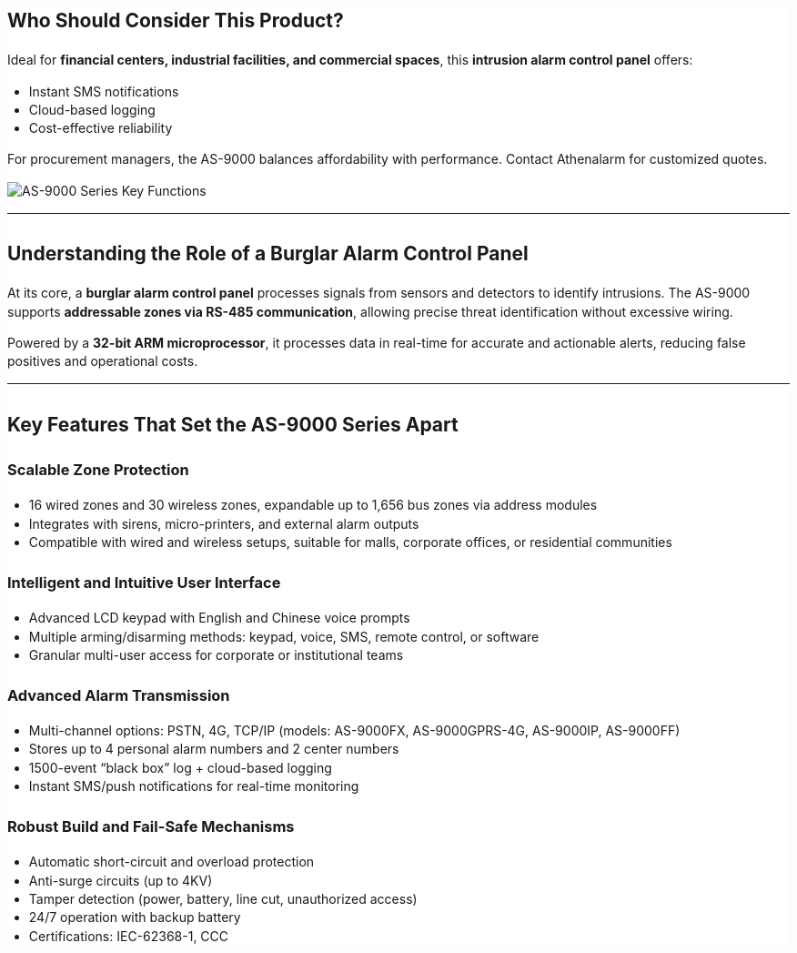 ## Who Should Consider This Product?

Ideal for **financial centers, industrial facilities, and commercial spaces**, this **intrusion alarm control panel** offers:  
- Instant SMS notifications  
- Cloud-based logging  
- Cost-effective reliability  

For procurement managers, the AS-9000 balances affordability with performance. Contact Athenalarm for customized quotes.

![AS-9000 Series Key Functions](https://athenalarm.com/wp-content/uploads/2025/10/Athenalarm-alarm-control-panel-2-scaled.jpg)

---

## Understanding the Role of a Burglar Alarm Control Panel

At its core, a **burglar alarm control panel** processes signals from sensors and detectors to identify intrusions. The AS-9000 supports **addressable zones via RS-485 communication**, allowing precise threat identification without excessive wiring.  

Powered by a **32-bit ARM microprocessor**, it processes data in real-time for accurate and actionable alerts, reducing false positives and operational costs.

---

## Key Features That Set the AS-9000 Series Apart

### Scalable Zone Protection
- 16 wired zones and 30 wireless zones, expandable up to 1,656 bus zones via address modules  
- Integrates with sirens, micro-printers, and external alarm outputs  
- Compatible with wired and wireless setups, suitable for malls, corporate offices, or residential communities  

### Intelligent and Intuitive User Interface
- Advanced LCD keypad with English and Chinese voice prompts  
- Multiple arming/disarming methods: keypad, voice, SMS, remote control, or software  
- Granular multi-user access for corporate or institutional teams  

### Advanced Alarm Transmission
- Multi-channel options: PSTN, 4G, TCP/IP (models: AS-9000FX, AS-9000GPRS-4G, AS-9000IP, AS-9000FF)  
- Stores up to 4 personal alarm numbers and 2 center numbers  
- 1500-event “black box” log + cloud-based logging  
- Instant SMS/push notifications for real-time monitoring  

### Robust Build and Fail-Safe Mechanisms
- Automatic short-circuit and overload protection  
- Anti-surge circuits (up to 4KV)  
- Tamper detection (power, battery, line cut, unauthorized access)  
- 24/7 operation with backup battery  
- Certifications: IEC-62368-1, CCC  
